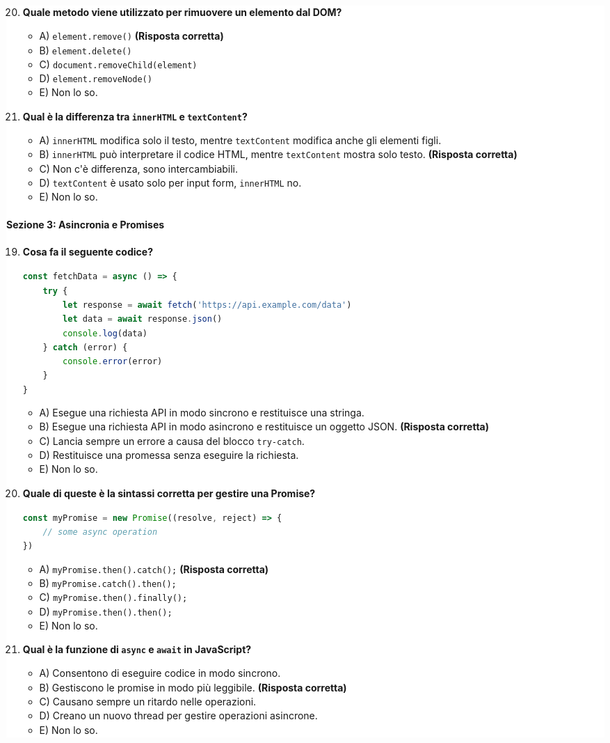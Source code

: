 20. **Quale metodo viene utilizzato per rimuovere un elemento dal DOM?**

    - A) `element.remove()` **(Risposta corretta)**
    - B) `element.delete()`
    - C) `document.removeChild(element)`
    - D) `element.removeNode()`
    - E) Non lo so.

21. **Qual è la differenza tra `innerHTML` e `textContent`?**
    - A) `innerHTML` modifica solo il testo, mentre `textContent` modifica anche gli elementi figli.
    - B) `innerHTML` può interpretare il codice HTML, mentre `textContent` mostra solo testo. **(Risposta corretta)**
    - C) Non c'è differenza, sono intercambiabili.
    - D) `textContent` è usato solo per input form, `innerHTML` no.
    - E) Non lo so.

#### **Sezione 3: Asincronia e Promises**

19. **Cosa fa il seguente codice?**

    ```javascript
    const fetchData = async () => {
    	try {
    		let response = await fetch('https://api.example.com/data')
    		let data = await response.json()
    		console.log(data)
    	} catch (error) {
    		console.error(error)
    	}
    }
    ```

    - A) Esegue una richiesta API in modo sincrono e restituisce una stringa.
    - B) Esegue una richiesta API in modo asincrono e restituisce un oggetto JSON. **(Risposta corretta)**
    - C) Lancia sempre un errore a causa del blocco `try-catch`.
    - D) Restituisce una promessa senza eseguire la richiesta.
    - E) Non lo so.

20. **Quale di queste è la sintassi corretta per gestire una Promise?**

    ```javascript
    const myPromise = new Promise((resolve, reject) => {
    	// some async operation
    })
    ```

    - A) `myPromise.then().catch();` **(Risposta corretta)**
    - B) `myPromise.catch().then();`
    - C) `myPromise.then().finally();`
    - D) `myPromise.then().then();`
    - E) Non lo so.

21. **Qual è la funzione di `async` e `await` in JavaScript?**

    - A) Consentono di eseguire codice in modo sincrono.
    - B) Gestiscono le promise in modo più leggibile. **(Risposta corretta)**
    - C) Causano sempre un ritardo nelle operazioni.
    - D) Creano un nuovo thread per gestire operazioni asincrone.
    - E) Non lo so.
